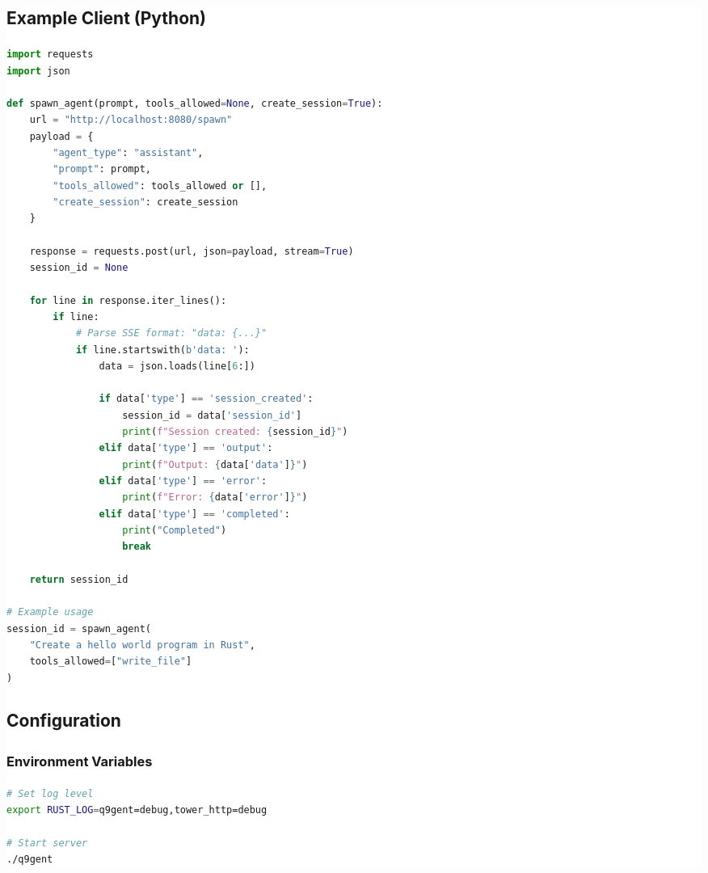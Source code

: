 ## Example Client (Python)

```python
import requests
import json

def spawn_agent(prompt, tools_allowed=None, create_session=True):
    url = "http://localhost:8080/spawn"
    payload = {
        "agent_type": "assistant",
        "prompt": prompt,
        "tools_allowed": tools_allowed or [],
        "create_session": create_session
    }
    
    response = requests.post(url, json=payload, stream=True)
    session_id = None
    
    for line in response.iter_lines():
        if line:
            # Parse SSE format: "data: {...}"
            if line.startswith(b'data: '):
                data = json.loads(line[6:])
                
                if data['type'] == 'session_created':
                    session_id = data['session_id']
                    print(f"Session created: {session_id}")
                elif data['type'] == 'output':
                    print(f"Output: {data['data']}")
                elif data['type'] == 'error':
                    print(f"Error: {data['error']}")
                elif data['type'] == 'completed':
                    print("Completed")
                    break
    
    return session_id

# Example usage
session_id = spawn_agent(
    "Create a hello world program in Rust",
    tools_allowed=["write_file"]
)
```

## Configuration

### Environment Variables

```bash
# Set log level
export RUST_LOG=q9gent=debug,tower_http=debug

# Start server
./q9gent
```
